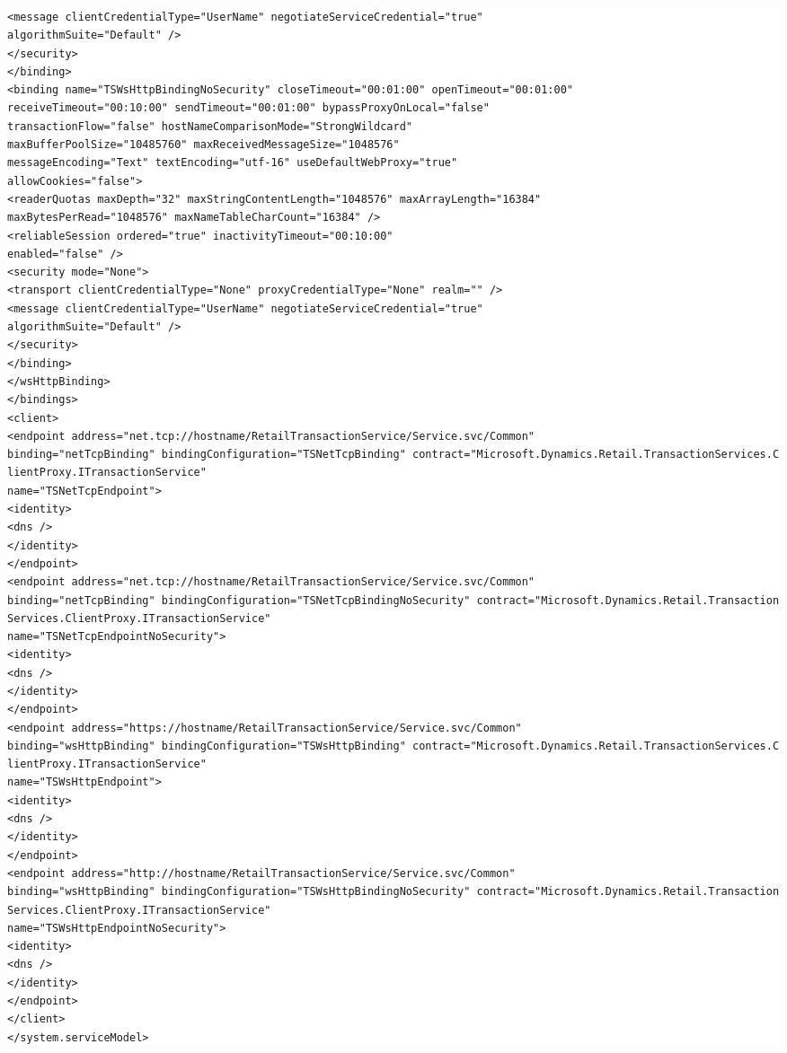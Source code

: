     <message clientCredentialType="UserName" negotiateServiceCredential="true" 
    algorithmSuite="Default" /> 
    </security> 
    </binding> 
    <binding name="TSWsHttpBindingNoSecurity" closeTimeout="00:01:00" openTimeout="00:01:00" 
    receiveTimeout="00:10:00" sendTimeout="00:01:00" bypassProxyOnLocal="false" 
    transactionFlow="false" hostNameComparisonMode="StrongWildcard" 
    maxBufferPoolSize="10485760" maxReceivedMessageSize="1048576" 
    messageEncoding="Text" textEncoding="utf-16" useDefaultWebProxy="true" 
    allowCookies="false"> 
    <readerQuotas maxDepth="32" maxStringContentLength="1048576" maxArrayLength="16384" 
    maxBytesPerRead="1048576" maxNameTableCharCount="16384" /> 
    <reliableSession ordered="true" inactivityTimeout="00:10:00" 
    enabled="false" /> 
    <security mode="None"> 
    <transport clientCredentialType="None" proxyCredentialType="None" realm="" /> 
    <message clientCredentialType="UserName" negotiateServiceCredential="true" 
    algorithmSuite="Default" /> 
    </security> 
    </binding> 
    </wsHttpBinding> 
    </bindings> 
    <client> 
    <endpoint address="net.tcp://hostname/RetailTransactionService/Service.svc/Common" 
    binding="netTcpBinding" bindingConfiguration="TSNetTcpBinding" contract="Microsoft.Dynamics.Retail.TransactionServices.ClientProxy.ITransactionService" 
    name="TSNetTcpEndpoint"> 
    <identity> 
    <dns /> 
    </identity> 
    </endpoint> 
    <endpoint address="net.tcp://hostname/RetailTransactionService/Service.svc/Common" 
    binding="netTcpBinding" bindingConfiguration="TSNetTcpBindingNoSecurity" contract="Microsoft.Dynamics.Retail.TransactionServices.ClientProxy.ITransactionService" 
    name="TSNetTcpEndpointNoSecurity"> 
    <identity> 
    <dns /> 
    </identity> 
    </endpoint> 
    <endpoint address="https://hostname/RetailTransactionService/Service.svc/Common" 
    binding="wsHttpBinding" bindingConfiguration="TSWsHttpBinding" contract="Microsoft.Dynamics.Retail.TransactionServices.ClientProxy.ITransactionService" 
    name="TSWsHttpEndpoint"> 
    <identity> 
    <dns /> 
    </identity> 
    </endpoint> 
    <endpoint address="http://hostname/RetailTransactionService/Service.svc/Common" 
    binding="wsHttpBinding" bindingConfiguration="TSWsHttpBindingNoSecurity" contract="Microsoft.Dynamics.Retail.TransactionServices.ClientProxy.ITransactionService" 
    name="TSWsHttpEndpointNoSecurity"> 
    <identity> 
    <dns /> 
    </identity> 
    </endpoint> 
    </client> 
    </system.serviceModel> 
    